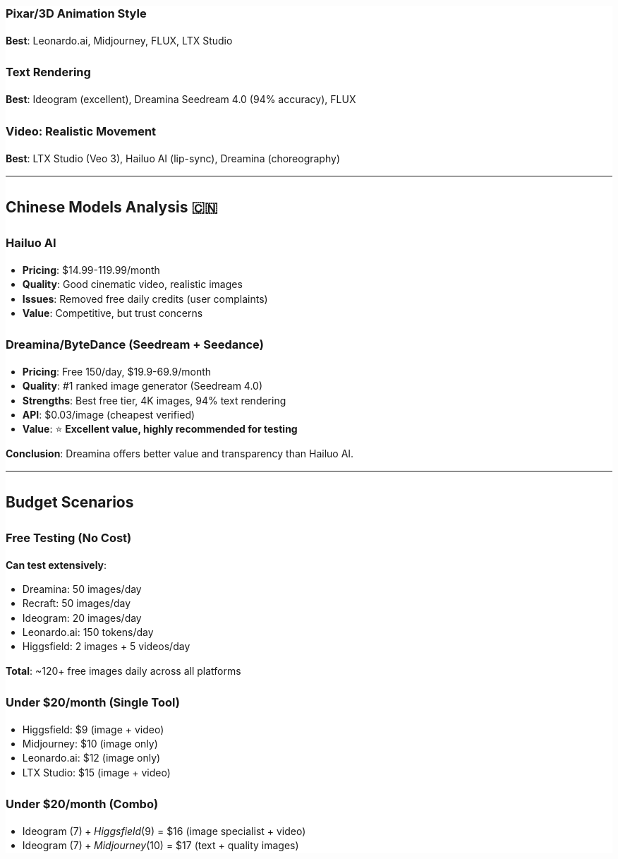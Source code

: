 ### Pixar/3D Animation Style
**Best**: Leonardo.ai, Midjourney, FLUX, LTX Studio

### Text Rendering
**Best**: Ideogram (excellent), Dreamina Seedream 4.0 (94% accuracy), FLUX

### Video: Realistic Movement
**Best**: LTX Studio (Veo 3), Hailuo AI (lip-sync), Dreamina (choreography)

---

## Chinese Models Analysis 🇨🇳

### Hailuo AI
- **Pricing**: $14.99-119.99/month
- **Quality**: Good cinematic video, realistic images
- **Issues**: Removed free daily credits (user complaints)
- **Value**: Competitive, but trust concerns

### Dreamina/ByteDance (Seedream + Seedance)
- **Pricing**: Free 150/day, $19.9-69.9/month
- **Quality**: #1 ranked image generator (Seedream 4.0)
- **Strengths**: Best free tier, 4K images, 94% text rendering
- **API**: $0.03/image (cheapest verified)
- **Value**: ⭐ **Excellent value, highly recommended for testing**

**Conclusion**: Dreamina offers better value and transparency than Hailuo AI.

---

## Budget Scenarios

### Free Testing (No Cost)
**Can test extensively**:
- Dreamina: 50 images/day
- Recraft: 50 images/day
- Ideogram: 20 images/day
- Leonardo.ai: 150 tokens/day
- Higgsfield: 2 images + 5 videos/day

**Total**: ~120+ free images daily across all platforms

### Under $20/month (Single Tool)
- Higgsfield: $9 (image + video)
- Midjourney: $10 (image only)
- Leonardo.ai: $12 (image only)
- LTX Studio: $15 (image + video)

### Under $20/month (Combo)
- Ideogram ($7) + Higgsfield ($9) = $16 (image specialist + video)
- Ideogram ($7) + Midjourney ($10) = $17 (text + quality images)
